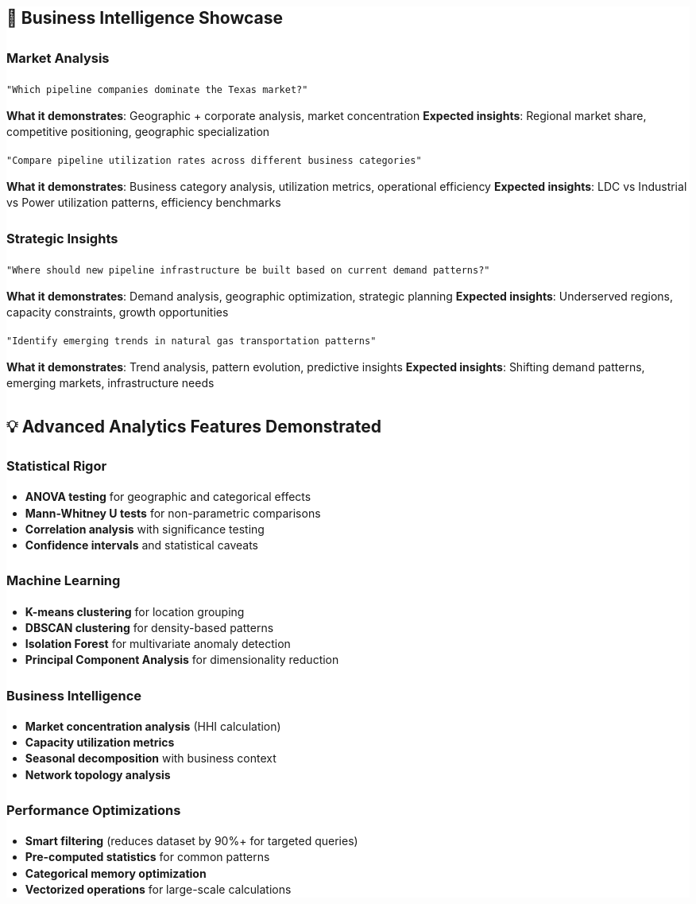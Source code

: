## 🎯 Business Intelligence Showcase

### Market Analysis
```
"Which pipeline companies dominate the Texas market?"
```
**What it demonstrates**: Geographic + corporate analysis, market concentration
**Expected insights**: Regional market share, competitive positioning, geographic specialization

```
"Compare pipeline utilization rates across different business categories"
```
**What it demonstrates**: Business category analysis, utilization metrics, operational efficiency
**Expected insights**: LDC vs Industrial vs Power utilization patterns, efficiency benchmarks

### Strategic Insights
```
"Where should new pipeline infrastructure be built based on current demand patterns?"
```
**What it demonstrates**: Demand analysis, geographic optimization, strategic planning
**Expected insights**: Underserved regions, capacity constraints, growth opportunities

```
"Identify emerging trends in natural gas transportation patterns"
```
**What it demonstrates**: Trend analysis, pattern evolution, predictive insights
**Expected insights**: Shifting demand patterns, emerging markets, infrastructure needs

## 💡 Advanced Analytics Features Demonstrated

### Statistical Rigor
- **ANOVA testing** for geographic and categorical effects
- **Mann-Whitney U tests** for non-parametric comparisons
- **Correlation analysis** with significance testing
- **Confidence intervals** and statistical caveats

### Machine Learning
- **K-means clustering** for location grouping
- **DBSCAN clustering** for density-based patterns
- **Isolation Forest** for multivariate anomaly detection
- **Principal Component Analysis** for dimensionality reduction

### Business Intelligence
- **Market concentration analysis** (HHI calculation)
- **Capacity utilization metrics** 
- **Seasonal decomposition** with business context
- **Network topology analysis**

### Performance Optimizations
- **Smart filtering** (reduces dataset by 90%+ for targeted queries)
- **Pre-computed statistics** for common patterns
- **Categorical memory optimization** 
- **Vectorized operations** for large-scale calculations
